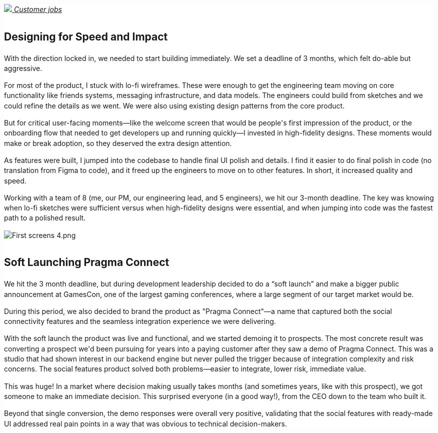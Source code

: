  <a href="/images/case-studies/pragma-connect/workshop-customer-jobs.png">
    <img src="/images/case-studies/pragma-connect/workshop-customer-jobs.png" />
    <em>Customer jobs</em>
  </a>
</div>


## Designing for Speed and Impact

With the direction locked in, we needed to start building immediately. We set a deadline of 3 months, which felt do-able but aggressive.

For most of the product, I stuck with lo-fi wireframes. These were enough to get the engineering team moving on core functionality like friends systems, messaging infrastructure, and data models. The engineers could build from sketches and we could refine the details as we went. We were also using existing design patterns from the core product.

But for critical user-facing moments—like the welcome screen that would be people's first impression of the product, or the onboarding flow that needed to get developers up and running quickly—I invested in high-fidelity designs. These moments would make or break adoption, so they deserved the extra design attention.

As features were built, I jumped into the codebase to handle final UI polish and details. I find it easier to do final polish in code (no translation from Figma to code), and it freed up the engineers to move on to other features. In short, it increased quality and speed.

Working with a team of 8 (me, our PM, our engineering lead, and 5 engineers), we hit our 3-month deadline. The key was knowing when lo-fi sketches were sufficient versus when high-fidelity designs were essential, and when jumping into code was the fastest path to a polished result.

![First screens 4.png](/images/case-studies/pragma-connect/onboarding-2.png)

## Soft Launching Pragma Connect

We hit the 3 month deadline, but during development leadership decided to do a “soft launch” and make a bigger public announcement at GamesCon, one of the largest gaming conferences, where a large segment of our target market would be.

During this period, we also decided to brand the product as "Pragma Connect"—a name that captured both the social connectivity features and the seamless integration experience we were delivering.

With the soft launch the product was live and functional, and we started demoing it to prospects. The most concrete result was converting a prospect we'd been pursuing for years into a paying customer after they saw a demo of Pragma Connect. This was a studio that had shown interest in our backend engine but never pulled the trigger because of integration complexity and risk concerns. The social features product solved both problems—easier to integrate, lower risk, immediate value.

This was huge! In a market where decision making usually takes months (and sometimes years, like with this prospect), we got someone to make an immediate decision. This surprised everyone (in a good way!), from the CEO down to the team who built it.

Beyond that single conversion, the demo responses were overall very positive, validating that the social features with ready-made UI addressed real pain points in a way that was obvious to technical decision-makers.
